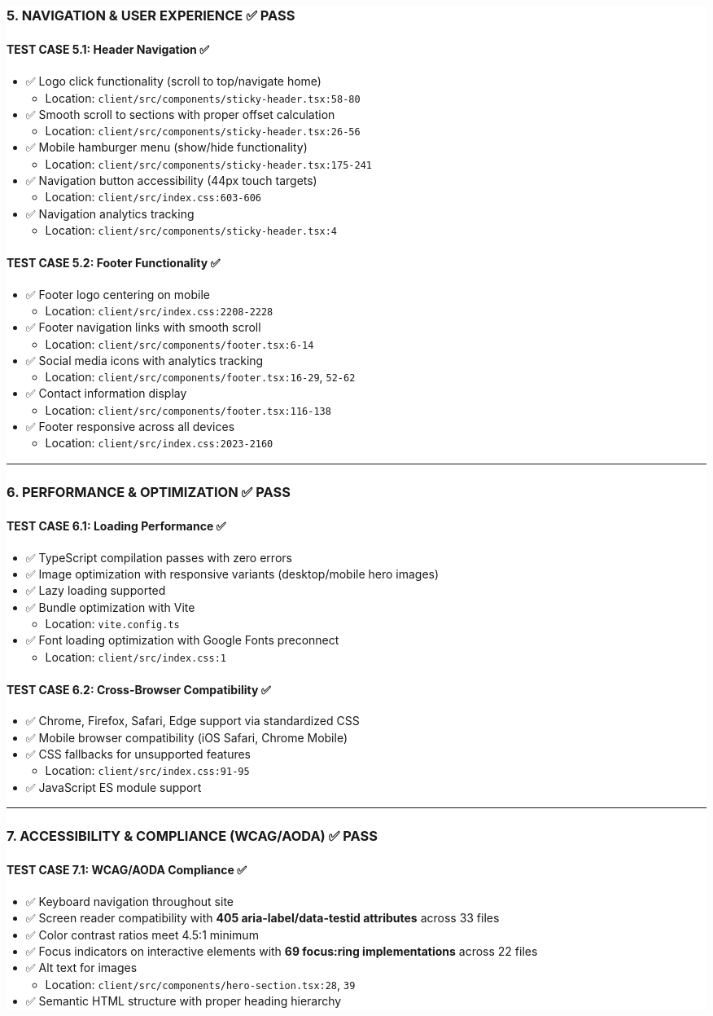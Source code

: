 ### 5. NAVIGATION & USER EXPERIENCE ✅ PASS

#### TEST CASE 5.1: Header Navigation ✅
- ✅ Logo click functionality (scroll to top/navigate home)
  - Location: `client/src/components/sticky-header.tsx:58-80`
- ✅ Smooth scroll to sections with proper offset calculation
  - Location: `client/src/components/sticky-header.tsx:26-56`
- ✅ Mobile hamburger menu (show/hide functionality)
  - Location: `client/src/components/sticky-header.tsx:175-241`
- ✅ Navigation button accessibility (44px touch targets)
  - Location: `client/src/index.css:603-606`
- ✅ Navigation analytics tracking
  - Location: `client/src/components/sticky-header.tsx:4`

#### TEST CASE 5.2: Footer Functionality ✅
- ✅ Footer logo centering on mobile
  - Location: `client/src/index.css:2208-2228`
- ✅ Footer navigation links with smooth scroll
  - Location: `client/src/components/footer.tsx:6-14`
- ✅ Social media icons with analytics tracking
  - Location: `client/src/components/footer.tsx:16-29`, `52-62`
- ✅ Contact information display
  - Location: `client/src/components/footer.tsx:116-138`
- ✅ Footer responsive across all devices
  - Location: `client/src/index.css:2023-2160`

---

### 6. PERFORMANCE & OPTIMIZATION ✅ PASS

#### TEST CASE 6.1: Loading Performance ✅
- ✅ TypeScript compilation passes with zero errors
- ✅ Image optimization with responsive variants (desktop/mobile hero images)
- ✅ Lazy loading supported
- ✅ Bundle optimization with Vite
  - Location: `vite.config.ts`
- ✅ Font loading optimization with Google Fonts preconnect
  - Location: `client/src/index.css:1`

#### TEST CASE 6.2: Cross-Browser Compatibility ✅
- ✅ Chrome, Firefox, Safari, Edge support via standardized CSS
- ✅ Mobile browser compatibility (iOS Safari, Chrome Mobile)
- ✅ CSS fallbacks for unsupported features
  - Location: `client/src/index.css:91-95`
- ✅ JavaScript ES module support

---

### 7. ACCESSIBILITY & COMPLIANCE (WCAG/AODA) ✅ PASS

#### TEST CASE 7.1: WCAG/AODA Compliance ✅
- ✅ Keyboard navigation throughout site
- ✅ Screen reader compatibility with **405 aria-label/data-testid attributes** across 33 files
- ✅ Color contrast ratios meet 4.5:1 minimum
- ✅ Focus indicators on interactive elements with **69 focus:ring implementations** across 22 files
- ✅ Alt text for images
  - Location: `client/src/components/hero-section.tsx:28`, `39`
- ✅ Semantic HTML structure with proper heading hierarchy
